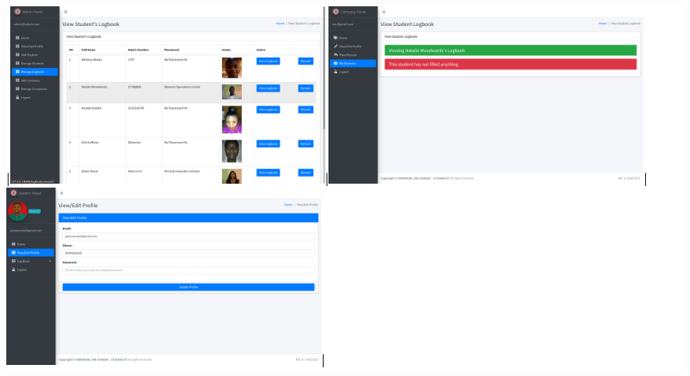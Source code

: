 |<img src="ss/admin2.png" width="400">|<img src="ss/company2.png" width="400">|<img src="ss/student2.png" width="400">|